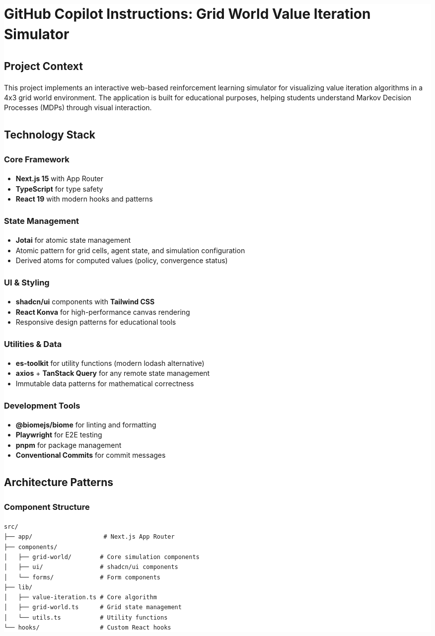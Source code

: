 # GitHub Copilot Instructions: Grid World Value Iteration Simulator

## Project Context

This project implements an interactive web-based reinforcement learning simulator for visualizing value iteration algorithms in a 4x3 grid world environment. The application is built for educational purposes, helping students understand Markov Decision Processes (MDPs) through visual interaction.

## Technology Stack

### Core Framework

- **Next.js 15** with App Router
- **TypeScript** for type safety
- **React 19** with modern hooks and patterns

### State Management

- **Jotai** for atomic state management
- Atomic pattern for grid cells, agent state, and simulation configuration
- Derived atoms for computed values (policy, convergence status)

### UI & Styling

- **shadcn/ui** components with **Tailwind CSS**
- **React Konva** for high-performance canvas rendering
- Responsive design patterns for educational tools

### Utilities & Data

- **es-toolkit** for utility functions (modern lodash alternative)
- **axios** + **TanStack Query** for any remote state management
- Immutable data patterns for mathematical correctness

### Development Tools

- **@biomejs/biome** for linting and formatting
- **Playwright** for E2E testing
- **pnpm** for package management
- **Conventional Commits** for commit messages

## Architecture Patterns

### Component Structure

```
src/
├── app/                    # Next.js App Router
├── components/
│   ├── grid-world/        # Core simulation components
│   ├── ui/                # shadcn/ui components
│   └── forms/             # Form components
├── lib/
│   ├── value-iteration.ts # Core algorithm
│   ├── grid-world.ts      # Grid state management
│   └── utils.ts           # Utility functions
└── hooks/                 # Custom React hooks
```
